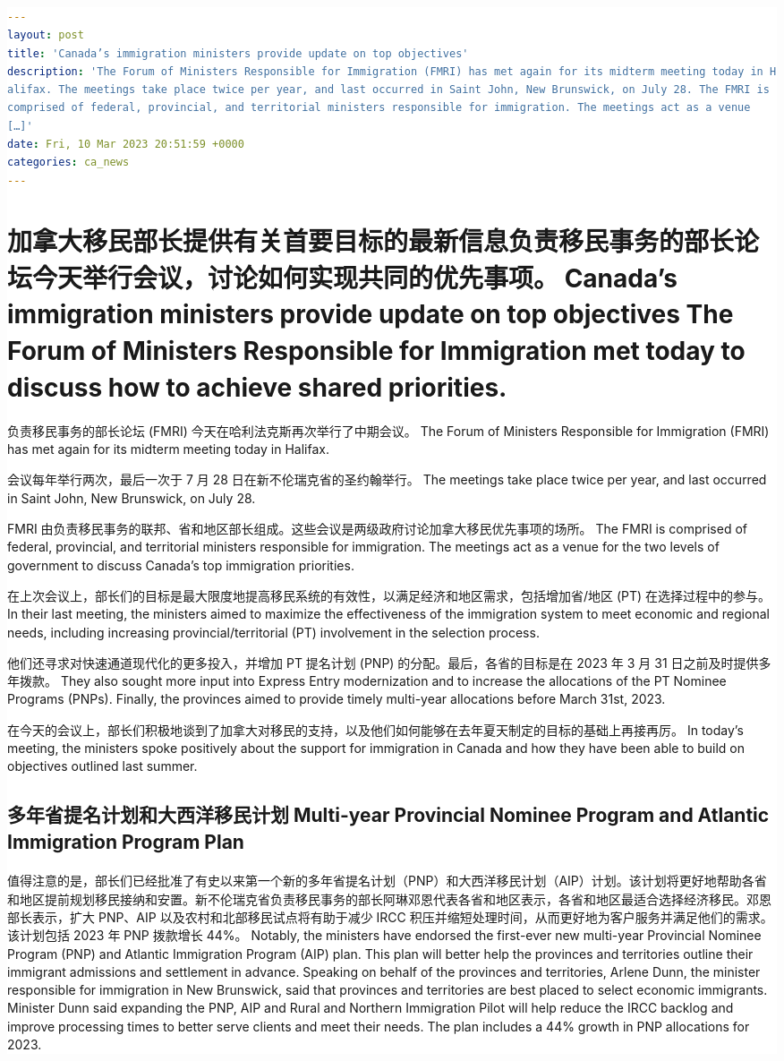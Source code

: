 ```yaml
---
layout: post
title: 'Canada’s immigration ministers provide update on top objectives'
description: 'The Forum of Ministers Responsible for Immigration (FMRI) has met again for its midterm meeting today in Halifax. The meetings take place twice per year, and last occurred in Saint John, New Brunswick, on July 28. The FMRI is comprised of federal, provincial, and territorial ministers responsible for immigration. The meetings act as a venue […]'
date: Fri, 10 Mar 2023 20:51:59 +0000
categories: ca_news
---
```


# 加拿大移民部长提供有关首要目标的最新信息负责移民事务的部长论坛今天举行会议，讨论如何实现共同的优先事项。	Canada’s immigration ministers provide update on top objectives The Forum of Ministers Responsible for Immigration met today to discuss how to achieve shared priorities.
负责移民事务的部长论坛 (FMRI) 今天在哈利法克斯再次举行了中期会议。	The Forum of Ministers Responsible for Immigration (FMRI) has met again for its midterm meeting today in Halifax.
	
会议每年举行两次，最后一次于 7 月 28 日在新不伦瑞克省的圣约翰举行。	The meetings take place twice per year, and last occurred in Saint John, New Brunswick, on July 28.
	
FMRI 由负责移民事务的联邦、省和地区部长组成。这些会议是两级政府讨论加拿大移民优先事项的场所。	The FMRI is comprised of federal, provincial, and territorial ministers responsible for immigration. The meetings act as a venue for the two levels of government to discuss Canada’s top immigration priorities.
	
在上次会议上，部长们的目标是最大限度地提高移民系统的有效性，以满足经济和地区需求，包括增加省/地区 (PT) 在选择过程中的参与。	In their last meeting, the ministers aimed to maximize the effectiveness of the immigration system to meet economic and regional needs, including increasing provincial/territorial (PT) involvement in the selection process.
	
他们还寻求对快速通道现代化的更多投入，并增加 PT 提名计划 (PNP) 的分配。最后，各省的目标是在 2023 年 3 月 31 日之前及时提供多年拨款。	They also sought more input into Express Entry modernization and to increase the allocations of the PT Nominee Programs (PNPs). Finally, the provinces aimed to provide timely multi-year allocations before March 31st, 2023.
	
在今天的会议上，部长们积极地谈到了加拿大对移民的支持，以及他们如何能够在去年夏天制定的目标的基础上再接再厉。	In today’s meeting, the ministers spoke positively about the support for immigration in Canada and how they have been able to build on objectives outlined last summer.
	
## **多年省提名计划和大西洋移民计划**	**Multi-year Provincial Nominee Program and Atlantic Immigration Program Plan**
	
值得注意的是，部长们已经批准了有史以来第一个新的多年省提名计划（PNP）和大西洋移民计划（AIP）计划。该计划将更好地帮助各省和地区提前规划移民接纳和安置。新不伦瑞克省负责移民事务的部长阿琳邓恩代表各省和地区表示，各省和地区最适合选择经济移民。邓恩部长表示，扩大 PNP、AIP 以及农村和北部移民试点将有助于减少 IRCC 积压并缩短处理时间，从而更好地为客户服务并满足他们的需求。该计划包括 2023 年 PNP 拨款增长 44%。	Notably, the ministers have endorsed the first-ever new multi-year Provincial Nominee Program (PNP) and Atlantic Immigration Program (AIP) plan. This plan will better help the provinces and territories outline their immigrant admissions and settlement in advance. Speaking on behalf of the provinces and territories, Arlene Dunn, the minister responsible for immigration in New Brunswick, said that provinces and territories are best placed to select economic immigrants. Minister Dunn said expanding the PNP, AIP and Rural and Northern Immigration Pilot will help reduce the IRCC backlog and improve processing times to better serve clients and meet their needs. The plan includes a 44% growth in PNP allocations for 2023.
	